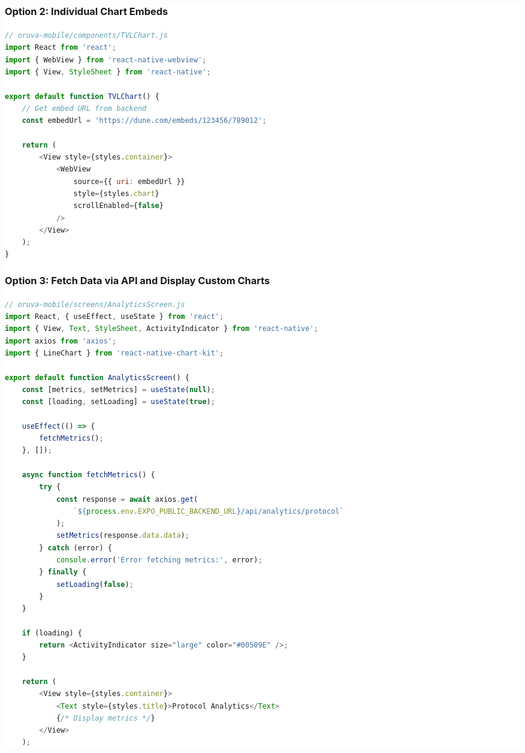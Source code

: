 
### Option 2: Individual Chart Embeds

```javascript
// oruva-mobile/components/TVLChart.js
import React from 'react';
import { WebView } from 'react-native-webview';
import { View, StyleSheet } from 'react-native';

export default function TVLChart() {
    // Get embed URL from backend
    const embedUrl = 'https://dune.com/embeds/123456/789012';
    
    return (
        <View style={styles.container}>
            <WebView
                source={{ uri: embedUrl }}
                style={styles.chart}
                scrollEnabled={false}
            />
        </View>
    );
}
```

### Option 3: Fetch Data via API and Display Custom Charts

```javascript
// oruva-mobile/screens/AnalyticsScreen.js
import React, { useEffect, useState } from 'react';
import { View, Text, StyleSheet, ActivityIndicator } from 'react-native';
import axios from 'axios';
import { LineChart } from 'react-native-chart-kit';

export default function AnalyticsScreen() {
    const [metrics, setMetrics] = useState(null);
    const [loading, setLoading] = useState(true);

    useEffect(() => {
        fetchMetrics();
    }, []);

    async function fetchMetrics() {
        try {
            const response = await axios.get(
                `${process.env.EXPO_PUBLIC_BACKEND_URL}/api/analytics/protocol`
            );
            setMetrics(response.data.data);
        } catch (error) {
            console.error('Error fetching metrics:', error);
        } finally {
            setLoading(false);
        }
    }

    if (loading) {
        return <ActivityIndicator size="large" color="#00509E" />;
    }

    return (
        <View style={styles.container}>
            <Text style={styles.title}>Protocol Analytics</Text>
            {/* Display metrics */}
        </View>
    );
```